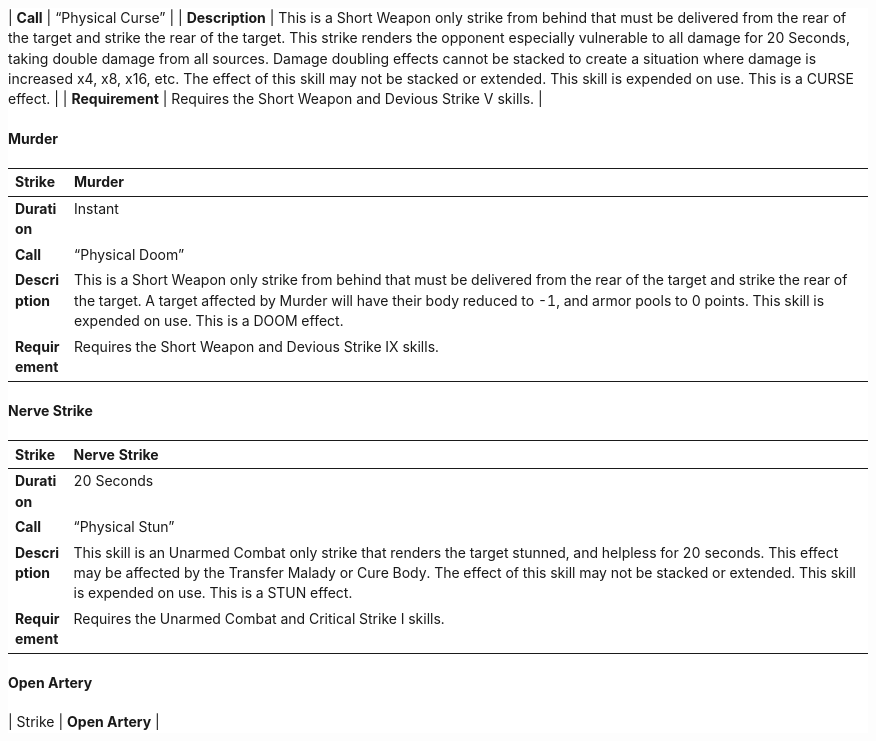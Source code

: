 | **Call**      | “Physical Curse”                                                                                                                                                                                                                                                                                                                                                                                                                                                                              |
| **Description** | This is a Short Weapon only strike from behind that must be delivered from the rear of the target and strike the rear of the target. This strike renders the opponent especially vulnerable to all damage for 20 Seconds, taking double damage from all sources. Damage doubling effects cannot be stacked to create a situation where damage is increased x4, x8, x16, etc. The effect of this skill may not be stacked or extended. This skill is expended on use.  This is a CURSE effect. |
| **Requirement** | Requires the Short Weapon and Devious Strike V skills.                                                                                                                                                                                                                                                                                                                                                                                                                                        |

#### **Murder**
| Strike          | **Murder**                                                                                                                                                                                                                                                                               |
|:----------------|:-----------------------------------------------------------------------------------------------------------------------------------------------------------------------------------------------------------------------------------------------------------------------------------------|
| **Duration**    | Instant                                                                                                                                                                                                                                                                                  |
| **Call**      | “Physical Doom”                                                                                                                                                                                                                                                                          |
| **Description** | This is a Short Weapon only strike from behind that must be delivered from the rear of the target and strike the rear of the target. A target affected by Murder will have their body reduced to -1,  and armor pools to 0 points. This skill is expended on use. This is a DOOM effect. |
| **Requirement** | Requires the Short Weapon and Devious Strike IX skills.                                                                                                                                                                                                                                  |

#### **Nerve Strike**
| Strike          | **Nerve Strike**                                                                                                                                                                                                                                                                           |
|:----------------|:-------------------------------------------------------------------------------------------------------------------------------------------------------------------------------------------------------------------------------------------------------------------------------------------|
| **Duration**    | 20 Seconds                                                                                                                                                                                                                                                                                 |
| **Call**      | “Physical Stun”                                                                                                                                                                                                                                                                            |
| **Description** | This skill is an Unarmed Combat only strike that renders the target stunned, and helpless for 20 seconds. This effect may be affected by the Transfer Malady or Cure Body. The effect of this skill may not be stacked or extended. This skill is expended on use.  This is a STUN effect. |
| **Requirement** | Requires the Unarmed Combat and Critical Strike I skills.                                                                                                                                                                                                                                  |

#### **Open Artery**
| Strike          | **Open Artery**                                                                                                                                                                                                                                                                                                                                                                                          |